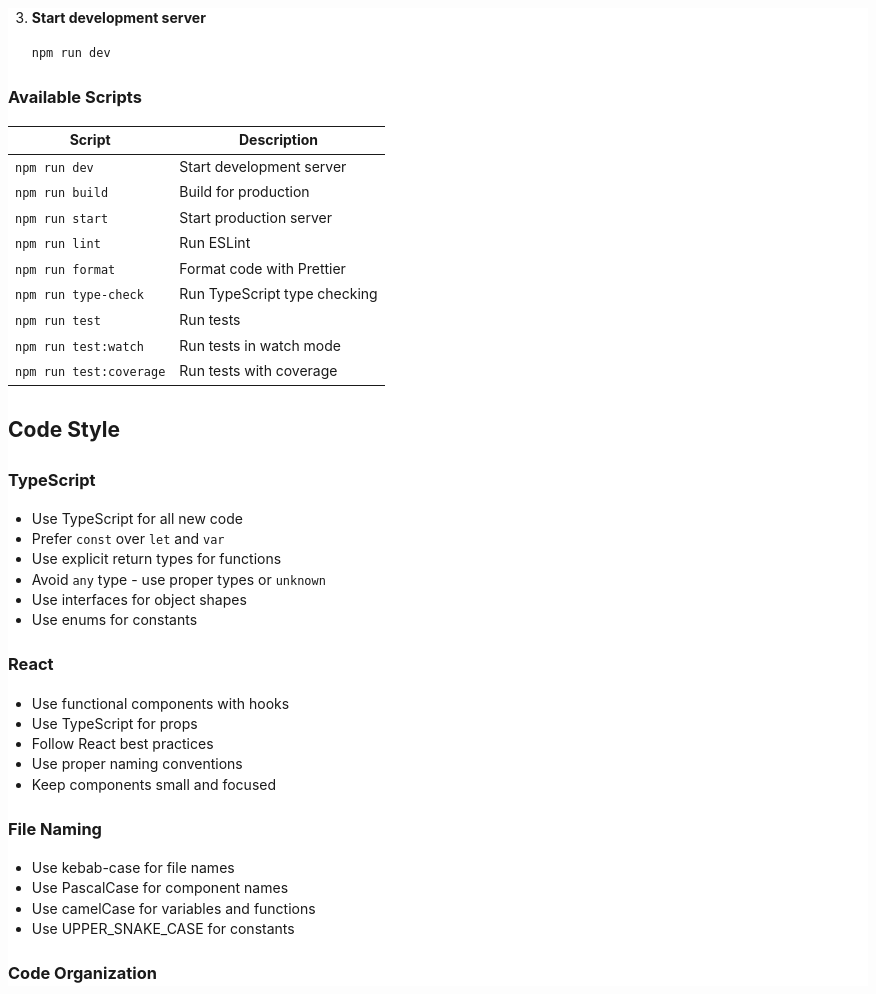 3. **Start development server**
   ```bash
   npm run dev
   ```

### Available Scripts

| Script | Description |
|--------|-------------|
| `npm run dev` | Start development server |
| `npm run build` | Build for production |
| `npm run start` | Start production server |
| `npm run lint` | Run ESLint |
| `npm run format` | Format code with Prettier |
| `npm run type-check` | Run TypeScript type checking |
| `npm run test` | Run tests |
| `npm run test:watch` | Run tests in watch mode |
| `npm run test:coverage` | Run tests with coverage |

## Code Style

### TypeScript

- Use TypeScript for all new code
- Prefer `const` over `let` and `var`
- Use explicit return types for functions
- Avoid `any` type - use proper types or `unknown`
- Use interfaces for object shapes
- Use enums for constants

### React

- Use functional components with hooks
- Use TypeScript for props
- Follow React best practices
- Use proper naming conventions
- Keep components small and focused

### File Naming

- Use kebab-case for file names
- Use PascalCase for component names
- Use camelCase for variables and functions
- Use UPPER_SNAKE_CASE for constants

### Code Organization
